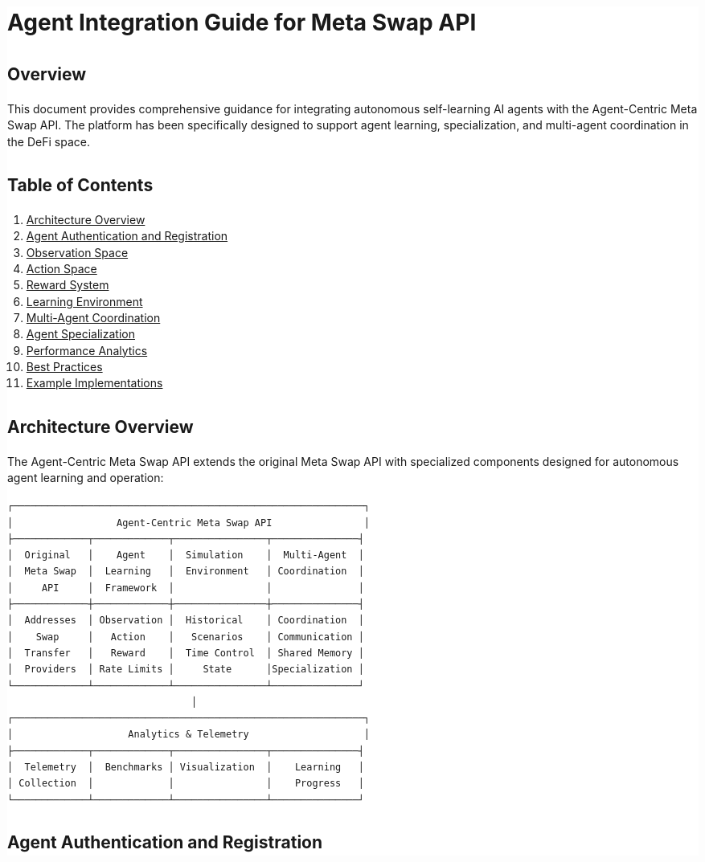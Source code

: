 # Agent Integration Guide for Meta Swap API

## Overview

This document provides comprehensive guidance for integrating autonomous self-learning AI agents with the Agent-Centric Meta Swap API. The platform has been specifically designed to support agent learning, specialization, and multi-agent coordination in the DeFi space.

## Table of Contents

1. [Architecture Overview](#architecture-overview)
2. [Agent Authentication and Registration](#agent-authentication-and-registration)
3. [Observation Space](#observation-space)
4. [Action Space](#action-space)
5. [Reward System](#reward-system)
6. [Learning Environment](#learning-environment)
7. [Multi-Agent Coordination](#multi-agent-coordination)
8. [Agent Specialization](#agent-specialization)
9. [Performance Analytics](#performance-analytics)
10. [Best Practices](#best-practices)
11. [Example Implementations](#example-implementations)

## Architecture Overview

The Agent-Centric Meta Swap API extends the original Meta Swap API with specialized components designed for autonomous agent learning and operation:

```
┌─────────────────────────────────────────────────────────────┐
│                  Agent-Centric Meta Swap API                │
├─────────────┬─────────────┬────────────────┬───────────────┤
│  Original   │    Agent    │  Simulation    │  Multi-Agent  │
│  Meta Swap  │  Learning   │  Environment   │ Coordination  │
│     API     │  Framework  │                │               │
├─────────────┼─────────────┼────────────────┼───────────────┤
│  Addresses  │ Observation │  Historical    │ Coordination  │
│    Swap     │   Action    │   Scenarios    │ Communication │
│  Transfer   │   Reward    │  Time Control  │ Shared Memory │
│  Providers  │ Rate Limits │     State      │Specialization │
└─────────────┴─────────────┴────────────────┴───────────────┘
                                │
┌─────────────────────────────────────────────────────────────┐
│                    Analytics & Telemetry                    │
├─────────────┬─────────────┬────────────────┬───────────────┤
│  Telemetry  │  Benchmarks │ Visualization  │    Learning   │
│ Collection  │             │                │    Progress   │
└─────────────┴─────────────┴────────────────┴───────────────┘
```

## Agent Authentication and Registration
